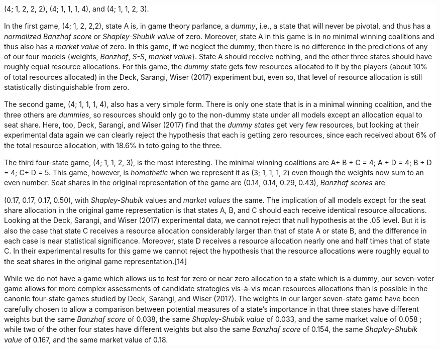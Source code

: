 (4; 1, 2, 2, 2), (4; 1, 1, 1, 4), and (4; 1, 1, 2, 3).

In the first game, (4; 1, 2, 2,2), state A is, in game theory parlance,
a *dummy*, i.e., a state that will never be pivotal, and thus has a
*normalized* *Banzhaf score* or *Shapley-Shubik value* of zero.
Moreover, state A in this game is in no minimal winning coalitions and
thus also has a *market value* of zero. In this game, if we neglect the
dummy, then there is no difference in the predictions of any of our four
models {weights, *Banzhaf*, *S-S*, *market value*}. State A should
receive nothing, and the other three states should have roughly equal
resource allocations. For this game, the *dummy* state gets few
resources allocated to it by the players (about 10% of total resources
allocated) in the Deck, Sarangi, Wiser (2017) experiment but, even so,
that level of resource allocation is still statistically distinguishable
from zero.

The second game, (4; 1, 1, 1, 4), also has a very simple form. There is
only one state that is in a minimal winning coalition, and the three
others are *dummies*, so resources should only go to the non-dummy state
under all models except an allocation equal to seat share. Here, too,
Deck, Sarangi, and Wiser (2017) find that the *dummy states* get very
few resources, but looking at their experimental data again we can
clearly reject the hypothesis that each is getting zero resources, since
each received about 6% of the total resource allocation, with 18.6% in
toto going to the three.

The third four-state game, (4; 1, 1, 2, 3), is the most interesting. The
minimal winning coalitions are A+ B + C = 4; A + D = 4; B + D = 4; C+ D
= 5. This game, however, is *homothetic* when we represent it as (3; 1,
1, 1, 2) even though the weights now sum to an even number. Seat shares
in the original representation of the game are (0.14, 0.14, 0.29, 0.43),
*Banzhaf scores* are

(0.17, 0.17, 0.17, 0.50), with *Shapley-Shubik* values and *market
values* the same. The implication of all models except for the seat
share allocation in the original game representation is that states A,
B, and C should each receive identical resource allocations. Looking at
the Deck, Sarangi, and Wiser (2017) experimental data, we cannot reject
that null hypothesis at the .05 level. But it is also the case that
state C receives a resource allocation considerably larger than that of
state A or state B, and the difference in each case is near statistical
significance. Moreover, state D receives a resource allocation nearly
one and half times that of state C. In their experimental results for
this game we cannot reject the hypothesis that the resource allocations
were roughly equal to the seat shares in the original game
representation.[14]

While we do not have a game which allows us to test for zero or near
zero allocation to a state which is a dummy, our seven-voter game allows
for more complex assessments of candidate strategies vis-à-vis mean
resources allocations than is possible in the canonic four-state games
studied by Deck, Sarangi, and Wiser (2017). The weights in our larger
seven-state game have been carefully chosen to allow a comparison
between potential measures of a state’s importance in that three states
have different weights but the same *Banzhaf score* of 0.038, the same
*Shapley-Shubik value* of 0.033, and the same market value of 0.058 ;
while two of the other four states have different weights but also the
same *Banzhaf score* of 0.154, the same *Shapley-Shubik value* of 0.167,
and the same market value of 0.18.
